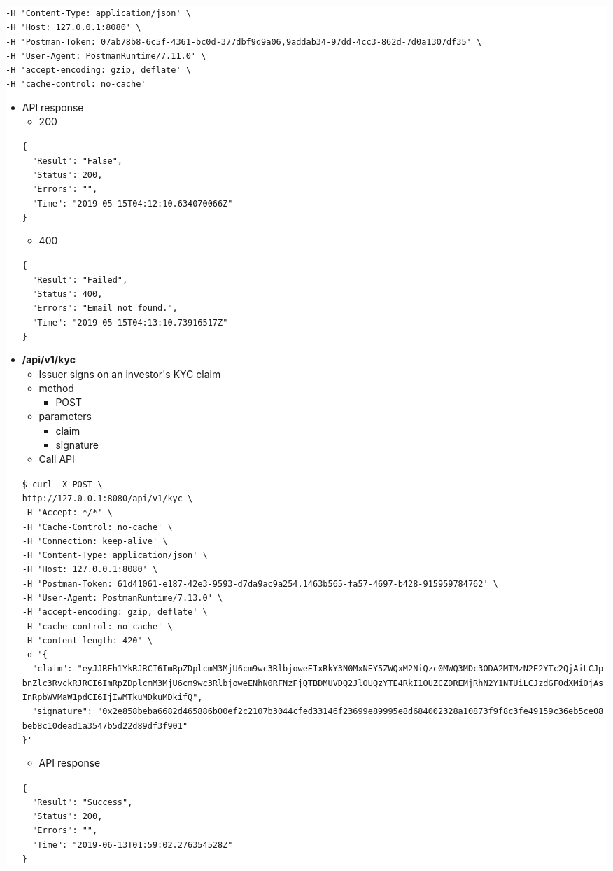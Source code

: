   ```
  -H 'Content-Type: application/json' \
  -H 'Host: 127.0.0.1:8080' \
  -H 'Postman-Token: 07ab78b8-6c5f-4361-bc0d-377dbf9d9a06,9addab34-97dd-4cc3-862d-7d0a1307df35' \
  -H 'User-Agent: PostmanRuntime/7.11.0' \
  -H 'accept-encoding: gzip, deflate' \
  -H 'cache-control: no-cache'
  ```
  - API response
    - 200
    ```
    {
      "Result": "False",
      "Status": 200,
      "Errors": "",
      "Time": "2019-05-15T04:12:10.634070066Z"
    }
    ```
    - 400
    ```
    {
      "Result": "Failed",
      "Status": 400,
      "Errors": "Email not found.",
      "Time": "2019-05-15T04:13:10.73916517Z"
    }
    ```
- **/api/v1/kyc**
  - Issuer signs on an investor's KYC claim
  - method
    - POST
  - parameters
    - claim
    - signature
  - Call API
  ```
  $ curl -X POST \
  http://127.0.0.1:8080/api/v1/kyc \
  -H 'Accept: */*' \
  -H 'Cache-Control: no-cache' \
  -H 'Connection: keep-alive' \
  -H 'Content-Type: application/json' \
  -H 'Host: 127.0.0.1:8080' \
  -H 'Postman-Token: 61d41061-e187-42e3-9593-d7da9ac9a254,1463b565-fa57-4697-b428-915959784762' \
  -H 'User-Agent: PostmanRuntime/7.13.0' \
  -H 'accept-encoding: gzip, deflate' \
  -H 'cache-control: no-cache' \
  -H 'content-length: 420' \
  -d '{
	"claim": "eyJJREh1YkRJRCI6ImRpZDplcmM3MjU6cm9wc3RlbjoweEIxRkY3N0MxNEY5ZWQxM2NiQzc0MWQ3MDc3ODA2MTMzN2E2YTc2QjAiLCJpbnZlc3RvckRJRCI6ImRpZDplcmM3MjU6cm9wc3RlbjoweENhN0RFNzFjQTBDMUVDQ2JlOUQzYTE4RkI1OUZCZDREMjRhN2Y1NTUiLCJzdGF0dXMiOjAsInRpbWVMaW1pdCI6IjIwMTkuMDkuMDkifQ",
	"signature": "0x2e858beba6682d465886b00ef2c2107b3044cfed33146f23699e89995e8d684002328a10873f9f8c3fe49159c36eb5ce08beb8c10dead1a3547b5d22d89df3f901"
  }'
  ```
  - API response
  ```
  {
    "Result": "Success",
    "Status": 200,
    "Errors": "",
    "Time": "2019-06-13T01:59:02.276354528Z"
  }
  ```